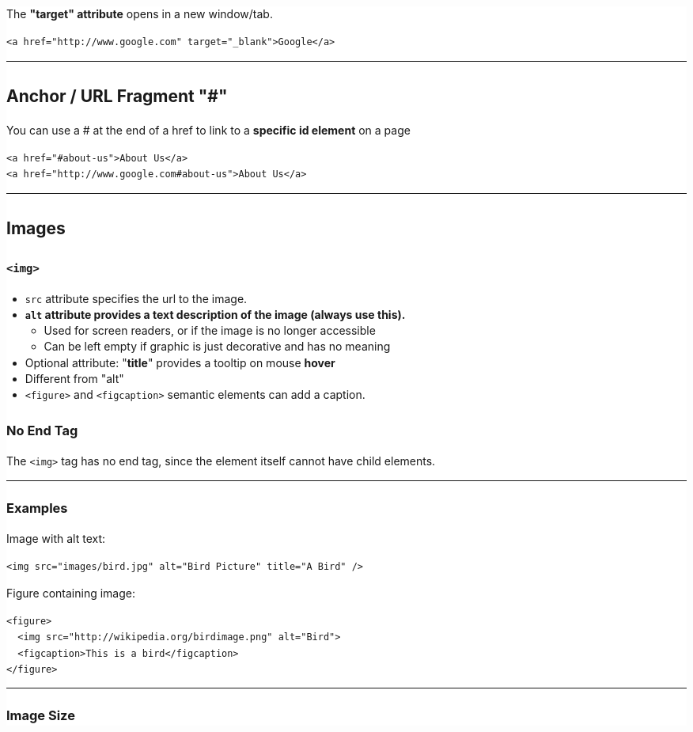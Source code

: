 The **"target" attribute** opens in a new window/tab.

`<a href="http://www.google.com" target="_blank">Google</a>`

------

## Anchor / URL Fragment "#"

You can use a # at the end of a href to link to a **specific id element** on a page

```
<a href="#about-us">About Us</a>
<a href="http://www.google.com#about-us">About Us</a>
```

------

## Images

### `<img>`

- `src` attribute specifies the url to the image.
- **`alt` attribute provides a text description of the image (always use this).**
  - Used for screen readers, or if the image is no longer accessible
  - Can be left empty if graphic is just decorative and has no meaning
- Optional attribute: "**title**" provides a tooltip on mouse **hover**
- Different from "alt"
- `<figure>` and `<figcaption>` semantic elements can add a caption.

### No End Tag

The `<img>` tag has no end tag, since the element itself cannot have child elements.

------

### Examples

Image with alt text:

```
<img src="images/bird.jpg" alt="Bird Picture" title="A Bird" />
```

Figure containing image:

```
<figure>
  <img src="http://wikipedia.org/birdimage.png" alt="Bird">
  <figcaption>This is a bird</figcaption>
</figure>
```

------

### Image Size
